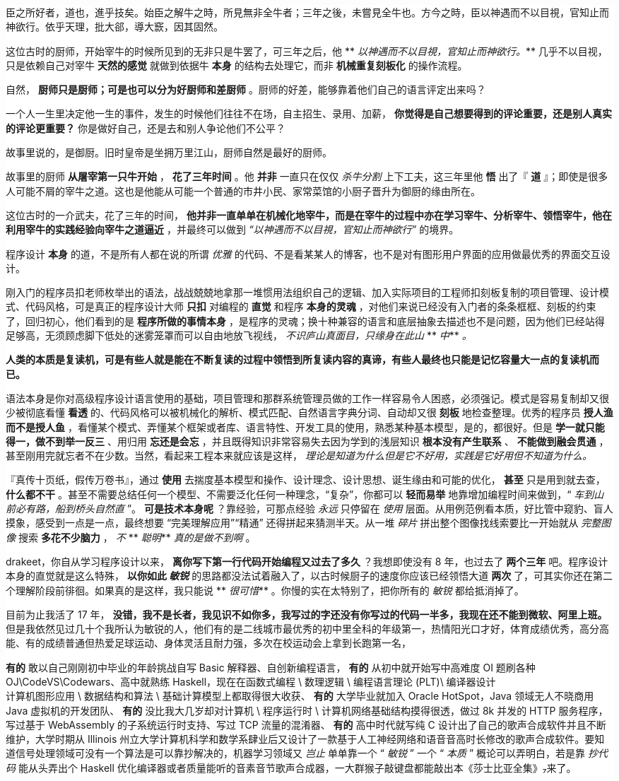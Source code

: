 臣之所好者，道也，進乎技矣。始臣之解牛之時，所見無非全牛者；三年之後，未嘗見全牛也。方今之時，臣以神遇而不以目視，官知止而神欲行。依乎天理，批大郤，導大窾，因其固然。

这位古时的厨师，开始宰牛的时候所见到的无非只是牛罢了，可三年之后，他 ** _以神遇而不以目視，官知止而神欲行。_** 几乎不以目视，只是依赖自己对宰牛
**天然的感觉** 就做到依据牛 **本身** 的结构去处理它，而非 **机械重复刻板化** 的操作流程。

自然， **厨师只是厨师；可是也可以分为好厨师和差厨师** 。厨师的好差，能够靠着他们自己的语言评定出来吗？

一个人一生里决定他一生的事件，发生的时候他们往往不在场，自主招生、录用、加薪， **你觉得是自己想要得到的评论重要，还是别人真实的评论更重要？**
你是做好自己，还是去和别人争论他们不公平？

故事里说的，是御厨。旧时皇帝是坐拥万里江山，厨师自然是最好的厨师。

故事里的厨师 **从屠宰第一只牛开始** ， **花了三年时间** 。他 **并非** 一直只在仅仅 _杀牛分割_ 上下工夫，这三年里他 **悟** 出了『
**道** 』；即使是很多人可能不屑的宰牛之道。这也是他能从可能一个普通的市井小民、家常菜馆的小厨子晋升为御厨的缘由所在。

这位古时的一介武夫，花了三年的时间，
**他并非一直单单在机械化地宰牛，而是在宰牛的过程中亦在学习宰牛、分析宰牛、领悟宰牛，他在利用宰牛的实践经验向宰牛之道逼近** ，并最终可以做到
_“以神遇而不以目視，官知止而神欲行”_ 的境界。

程序设计 **本身** 的道，不是所有人都在说的所谓 _优雅_ 的代码、不是看某某人的博客，也不是对有图形用户界面的应用做最优秀的界面交互设计。

刚入门的程序员扣老师枚举出的语法，战战兢兢地拿那一堆惯用法组织自己的逻辑、加入实际项目的工程师扣刻板复制的项目管理、设计模式、代码风格，可是真正的程序设计大师
**只扣** 对编程的 **直觉** 和程序 **本身的灵魂** ，对他们来说已经没有入门者的条条框框、刻板的约束了，回归初心，他们看到的是
**程序所做的事情本身**
，是程序的灵魂；换十种兼容的语言和底层抽象去描述也不是问题，因为他们已经站得足够高，无须顾虑脚下低处的迷雾笼罩而可以自由地放飞视线，
_不识庐山真面目，只缘身在此山_ ** _中_** _。_

 **人类的本质是复读机，可是有些人就是能在不断复读的过程中领悟到所复读内容的真谛，有些人最终也只能是记忆容量大一点的复读机而已。**

语法本身是你对高级程序设计语言使用的基础，项目管理和那群系统管理员做的工作一样容易令人困惑，必须强记。模式是容易复制却又很少被彻底看懂 **看透**
的、代码风格可以被机械化的解析、模式匹配、自然语言字典分词、自动却又很 **刻板** 地检查整理。优秀的程序员 **授人渔而不是授人鱼**
，看懂某个模式、弄懂某个框架或者库、语言特性、开发工具的使用，熟悉某种基本模型，是的，都很好。但是 **学一就只能得一，做不到举一反三** 、用归用
**忘还是会忘** ，并且既得知识非常容易失去因为学到的浅层知识 **根本没有产生联系** 、 **不能做到融会贯通**
，甚至刚用完就忘者不在少数。当然，看起来工程本来就应该是这样， _理论是知道为什么但是它不好用，实践是它好用但不知道为什么。_

『真传十页纸，假传万卷书』，通过 **使用** 去揣度基本模型和操作、设计理念、设计思想、诞生缘由和可能的优化， **甚至** 只是用到就去查，
**什么都不干** 。甚至不需要总结任何一个模型、不需要泛化任何一种理念，“复杂”，你都可以 **轻而易举** 地靠增加编程时间来做到，“
_车到山前必有路，船到桥头自然直_ ”。 **可是技术本身呢** ？靠经验，可那点经验 _永远_ 只停留在 _使用_
层面。从用例范例看本质，好比管中窥豹、盲人摸象，感受到一点是一点，最终想要 “完美理解应用”“精通” 还得拼起来猜测半天。从一堆 _碎片_
拼出整个图像找线索要比一开始就从 _完整图像_ 搜索 **多花不少脑力** ， _不_ ** _聪明_** _真的是做不到啊_ 。

drakeet，你自从学习程序设计以来， **离你写下第一行代码开始编程又过去了多久** ？我想即使没有 8 年，也过去了 **两个三年**
吧。程序设计本身的直觉就是这么特殊， **以你如此 _敏锐_** 的思路都没法试着融入了，以古时候厨子的速度你应该已经领悟大道 **两次**
了，可其实你还在第二个理解阶段前徘徊。如果真的是这样，我只能说 ** _很可惜_** 。你慢的实在太特别了，把你所有的 _敏锐_ 都给抵消掉了。

目前为止我活了 17 年， **没错，我不是长者，我见识不如你多，我写过的字还没有你写过的代码一半多，我现在还不能到微软、阿里上班。**
但是我依然见过几十个我所认为敏锐的人，他们有的是二线城市最优秀的初中里全科的年级第一，热情阳光口才好，体育成绩优秀，高分高能、有的成绩普通但热爱足球运动、身体灵活且耐力强，多次在校运动会上拿到长跑第一名，

**有的** 敢以自己刚刚初中毕业的年龄挑战自写 Basic 解释器、自创新编程语言， **有的** 从初中就开始写中高难度 OI 题刷各种
OJ\CodeVS\Codewars、高中就熟练 Haskell，现在在函数式编程 \ 数理逻辑 \ 编程语言理论 (PLT)\ 编译器设计 \
计算机图形应用 \ 数据结构和算法 \ 基础计算模型上都取得很大收获、 **有的** 大学毕业就加入 Oracle HotSpot，Java
领域无人不晓商用 Java 虚拟机的开发团队、 **有的** 没比我大几岁却对计算机 \ 程序运行时 \ 计算机网络基础结构摸得很透，做过 8k 并发的
HTTP 服务程序，写过基于 WebAssembly 的子系统运行时支持、写过 TCP 流量的混淆器、 **有的** 高中时代就写纯 C
设计出了自己的歌声合成软件并且不断维护，大学时期从 Illinois
州立大学计算机科学和数学系肆业后又设计了一款基于人工神经网络和语音音高时长修改的歌声合成软件。要知道信号处理领域可没有一个算法是可以靠抄解决的，机器学习领域又
_岂止_ 单单靠一个 “ _敏锐_ ” 一个 “ _本质_ ” 概论可以弄明白，若是靠 _抄代码_ 能从头弄出个 Haskell
优化编译器或者质量能听的音素音节歌声合成器，一大群猴子敲键盘都能敲出本《莎士比亚全集》₇来了。

